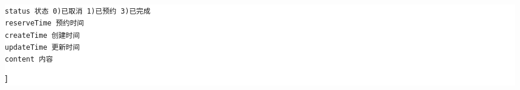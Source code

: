 	status 状态 0)已取消 1)已预约 3)已完成
	reserveTime 预约时间
	createTime 创建时间
	updateTime 更新时间
	content 内容
]
</pre>
